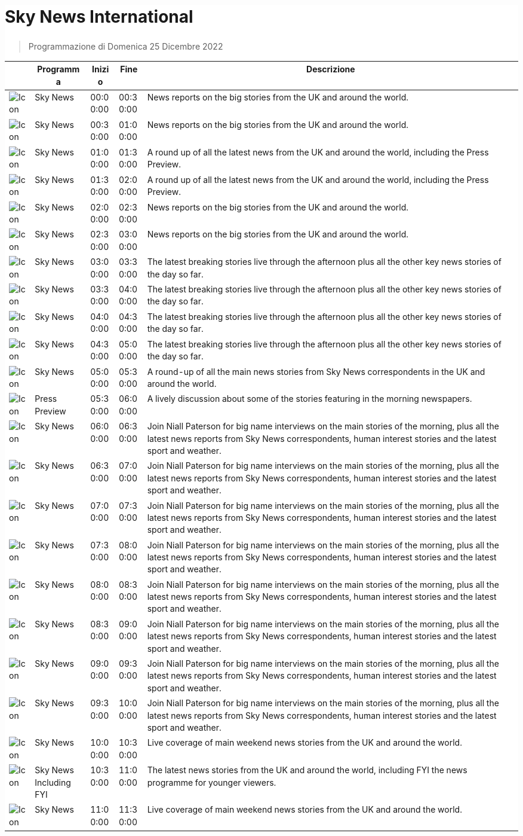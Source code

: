 # Sky News International
> Programmazione di Domenica 25 Dicembre 2022

||Programma|Inizio|Fine|Descrizione|
|---|---|---|---|---|
|![Icon](https://guidatv.sky.it/uuid/News_Cover_HavWCIHQw.png)|Sky News|00:00:00|00:30:00|News reports on the big stories from the UK and around the world.
|![Icon](https://guidatv.sky.it/uuid/News_Cover_HavWCIHQw.png)|Sky News|00:30:00|01:00:00|News reports on the big stories from the UK and around the world.
|![Icon](https://guidatv.sky.it/uuid/News_Cover_HavWCIHQw.png)|Sky News|01:00:00|01:30:00|A round up of all the latest news from the UK and around the world, including the Press Preview.
|![Icon](https://guidatv.sky.it/uuid/News_Cover_HavWCIHQw.png)|Sky News|01:30:00|02:00:00|A round up of all the latest news from the UK and around the world, including the Press Preview.
|![Icon](https://guidatv.sky.it/uuid/News_Cover_HavWCIHQw.png)|Sky News|02:00:00|02:30:00|News reports on the big stories from the UK and around the world.
|![Icon](https://guidatv.sky.it/uuid/News_Cover_HavWCIHQw.png)|Sky News|02:30:00|03:00:00|News reports on the big stories from the UK and around the world.
|![Icon](https://guidatv.sky.it/uuid/News_Cover_HavWCIHQw.png)|Sky News|03:00:00|03:30:00|The latest breaking stories live through the afternoon plus all the other key news stories of the day so far.
|![Icon](https://guidatv.sky.it/uuid/News_Cover_HavWCIHQw.png)|Sky News|03:30:00|04:00:00|The latest breaking stories live through the afternoon plus all the other key news stories of the day so far.
|![Icon](https://guidatv.sky.it/uuid/News_Cover_HavWCIHQw.png)|Sky News|04:00:00|04:30:00|The latest breaking stories live through the afternoon plus all the other key news stories of the day so far.
|![Icon](https://guidatv.sky.it/uuid/News_Cover_HavWCIHQw.png)|Sky News|04:30:00|05:00:00|The latest breaking stories live through the afternoon plus all the other key news stories of the day so far.
|![Icon](https://guidatv.sky.it/uuid/News_Cover_HavWCIHQw.png)|Sky News|05:00:00|05:30:00|A round-up of all the main news stories from Sky News correspondents in the UK and around the world.
|![Icon](https://guidatv.sky.it/uuid/7c9f0ece-6ee7-4cb7-a37a-c9d9e00e9413/cover?md5ChecksumParam=8e2d71fe7882d8e354b3714ecddcb211)|Press Preview|05:30:00|06:00:00|A lively discussion about some of the stories featuring in the morning newspapers.
|![Icon](https://guidatv.sky.it/uuid/794ffb19-2bd8-461f-9b33-0b74b5a2003f/cover?md5ChecksumParam=f8a89d30277f91eb163a0676b7c99ec9)|Sky News|06:00:00|06:30:00|Join Niall Paterson for big name interviews on the main stories of the morning, plus all the latest news reports from Sky News correspondents, human interest stories and the latest sport and weather.
|![Icon](https://guidatv.sky.it/uuid/794ffb19-2bd8-461f-9b33-0b74b5a2003f/cover?md5ChecksumParam=f8a89d30277f91eb163a0676b7c99ec9)|Sky News|06:30:00|07:00:00|Join Niall Paterson for big name interviews on the main stories of the morning, plus all the latest news reports from Sky News correspondents, human interest stories and the latest sport and weather.
|![Icon](https://guidatv.sky.it/uuid/794ffb19-2bd8-461f-9b33-0b74b5a2003f/cover?md5ChecksumParam=f8a89d30277f91eb163a0676b7c99ec9)|Sky News|07:00:00|07:30:00|Join Niall Paterson for big name interviews on the main stories of the morning, plus all the latest news reports from Sky News correspondents, human interest stories and the latest sport and weather.
|![Icon](https://guidatv.sky.it/uuid/794ffb19-2bd8-461f-9b33-0b74b5a2003f/cover?md5ChecksumParam=f8a89d30277f91eb163a0676b7c99ec9)|Sky News|07:30:00|08:00:00|Join Niall Paterson for big name interviews on the main stories of the morning, plus all the latest news reports from Sky News correspondents, human interest stories and the latest sport and weather.
|![Icon](https://guidatv.sky.it/uuid/794ffb19-2bd8-461f-9b33-0b74b5a2003f/cover?md5ChecksumParam=f8a89d30277f91eb163a0676b7c99ec9)|Sky News|08:00:00|08:30:00|Join Niall Paterson for big name interviews on the main stories of the morning, plus all the latest news reports from Sky News correspondents, human interest stories and the latest sport and weather.
|![Icon](https://guidatv.sky.it/uuid/794ffb19-2bd8-461f-9b33-0b74b5a2003f/cover?md5ChecksumParam=f8a89d30277f91eb163a0676b7c99ec9)|Sky News|08:30:00|09:00:00|Join Niall Paterson for big name interviews on the main stories of the morning, plus all the latest news reports from Sky News correspondents, human interest stories and the latest sport and weather.
|![Icon](https://guidatv.sky.it/uuid/794ffb19-2bd8-461f-9b33-0b74b5a2003f/cover?md5ChecksumParam=f8a89d30277f91eb163a0676b7c99ec9)|Sky News|09:00:00|09:30:00|Join Niall Paterson for big name interviews on the main stories of the morning, plus all the latest news reports from Sky News correspondents, human interest stories and the latest sport and weather.
|![Icon](https://guidatv.sky.it/uuid/794ffb19-2bd8-461f-9b33-0b74b5a2003f/cover?md5ChecksumParam=f8a89d30277f91eb163a0676b7c99ec9)|Sky News|09:30:00|10:00:00|Join Niall Paterson for big name interviews on the main stories of the morning, plus all the latest news reports from Sky News correspondents, human interest stories and the latest sport and weather.
|![Icon](https://guidatv.sky.it/uuid/News_Cover_HavWCIHQw.png)|Sky News|10:00:00|10:30:00|Live coverage of main weekend news stories from the UK and around the world.
|![Icon](https://guidatv.sky.it/uuid/04e35638-4c22-4fa9-8ef3-b3f1a8346b6b/cover?md5ChecksumParam=f505085e7d93f647d44e3bfae44a2ceb)|Sky News Including FYI|10:30:00|11:00:00|The latest news stories from the UK and around the world, including FYI the news programme for younger viewers.
|![Icon](https://guidatv.sky.it/uuid/News_Cover_HavWCIHQw.png)|Sky News|11:00:00|11:30:00|Live coverage of main weekend news stories from the UK and around the world.